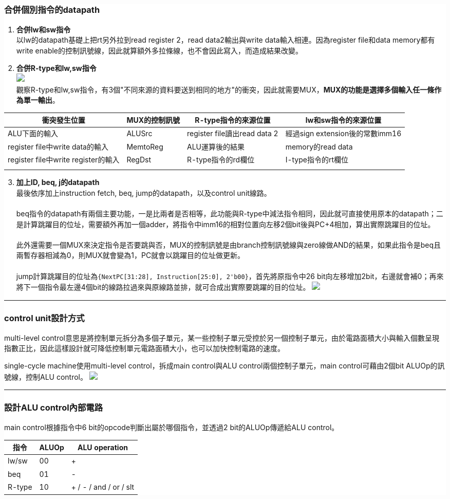 ### 合併個別指令的datapath
1. **合併lw和sw指令**<br>
以lw的datapath基礎上把rt另外拉到read register 2，read data2輸出與write data輸入相連。因為register file和data memory都有write enable的控制訊號線，因此就算額外多拉條線，也不會因此寫入，而造成結果改變。

2. **合併R-type和lw,sw指令**<br>
![](https://raw.githubusercontent.com/HsuChiChen/image_hosting_service/main/2022/12/20221203_173841.jpg)<br>
觀察R-type和lw,sw指令，有3個"不同來源的資料要送到相同的地方"的衝突，因此就需要MUX，**MUX的功能是選擇多個輸入任一條作為單一輸出**。

| 衝突發生位置                          | MUX的控制訊號 | R-type指令的來源位置              | lw和sw指令的來源位置              |
| ------------------------------- | -------- | -------------------------- | ------------------------- |
| ALU下面的輸入                        | ALUSrc   | register file讀出read data 2 | 經過sign extension後的常數imm16 |
| register file中write data的輸入     | MemtoReg | ALU運算後的結果                  | memory的read data          |
| register file中write register的輸入 | RegDst   | R-type指令的rd欄位              | I-type指令的rt欄位             |
|                                 |          |                            |                           |

3. **加上ID, beq, j的datapath**<br>
最後依序加上instruction fetch, beq, jump的datapath，以及control unit線路。
<br><br>
beq指令的datapath有兩個主要功能，一是比兩者是否相等，此功能與R-type中減法指令相同，因此就可直接使用原本的datapath；二是計算跳躍目的位址，需要額外再加一個adder，將指令中imm16的相對位置向左移2個bit後與PC+4相加，算出實際跳躍目的位址。
<br><br>
此外還需要一個MUX來決定指令是否要跳與否，MUX的控制訊號是由branch控制訊號線與zero線做AND的結果，如果此指令是beq且兩暫存器相減為0，則MUX就會變為1，PC就會以跳躍目的位址做更新。
<br><br>
jump計算跳躍目的位址為`{NextPC[31:28], Instruction[25:0], 2'b00}`，首先將原指令中26 bit向左移增加2bit，右邊就會補0；再來將下一個指令最左邊4個bit的線路拉過來與原線路並排，就可合成出實際要跳躍的目的位址。
![](https://raw.githubusercontent.com/HsuChiChen/image_hosting_service/main/2022/12/20221203_181353.jpg)

---
### control unit設計方式
multi-level control意思是將控制單元拆分為多個子單元，某一些控制子單元受控於另一個控制子單元，由於電路面積大小與輸入個數呈現指數正比，因此這樣設計就可降低控制單元電路面積大小，也可以加快控制電路的速度。

single-cycle machine使用multi-level control，拆成main control與ALU control兩個控制子單元，main control可藉由2個bit ALUOp的訊號線，控制ALU control。
![](https://raw.githubusercontent.com/HsuChiChen/image_hosting_service/main/2022/12/20221204_15135.jpg)

---
### 設計ALU control內部電路
main control根據指令中6 bit的opcode判斷出屬於哪個指令，並透過2 bit的ALUOp傳遞給ALU control。

|指令|ALUOp|ALU operation|
|---|---|---|
|lw/sw|00|+|
|beq|01|-|
|R-type|10|+ / - / and / or / slt|
